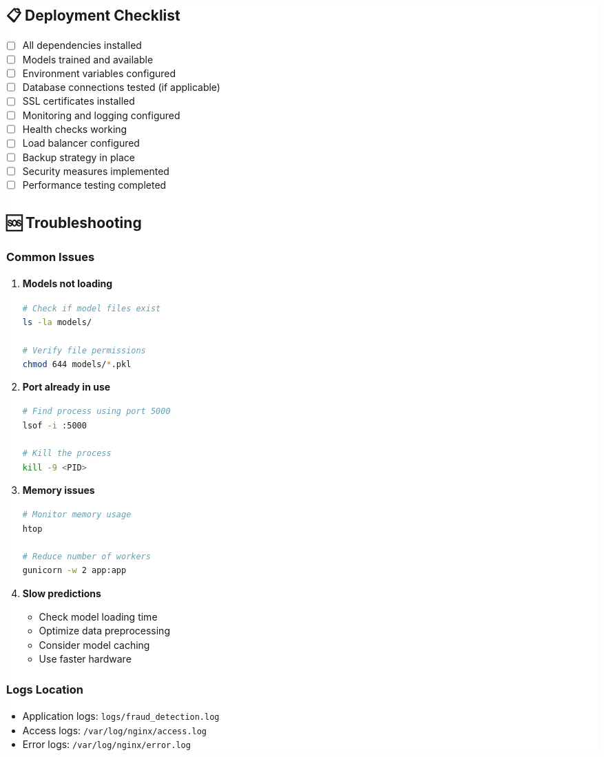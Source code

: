 ## 📋 Deployment Checklist

- [ ] All dependencies installed
- [ ] Models trained and available
- [ ] Environment variables configured
- [ ] Database connections tested (if applicable)
- [ ] SSL certificates installed
- [ ] Monitoring and logging configured
- [ ] Health checks working
- [ ] Load balancer configured
- [ ] Backup strategy in place
- [ ] Security measures implemented
- [ ] Performance testing completed

## 🆘 Troubleshooting

### Common Issues

1. **Models not loading**
   ```bash
   # Check if model files exist
   ls -la models/

   # Verify file permissions
   chmod 644 models/*.pkl
   ```

2. **Port already in use**
   ```bash
   # Find process using port 5000
   lsof -i :5000

   # Kill the process
   kill -9 <PID>
   ```

3. **Memory issues**
   ```bash
   # Monitor memory usage
   htop

   # Reduce number of workers
   gunicorn -w 2 app:app
   ```

4. **Slow predictions**
   - Check model loading time
   - Optimize data preprocessing
   - Consider model caching
   - Use faster hardware

### Logs Location
- Application logs: `logs/fraud_detection.log`
- Access logs: `/var/log/nginx/access.log`
- Error logs: `/var/log/nginx/error.log`

